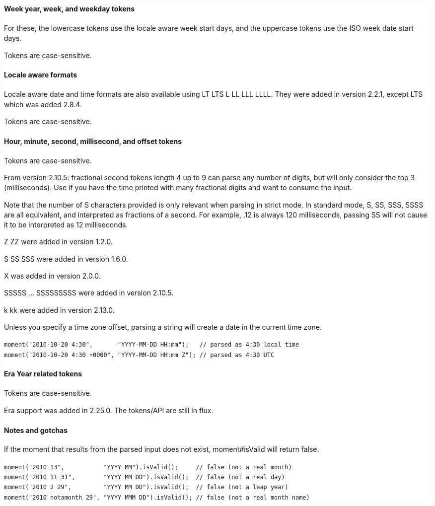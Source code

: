#### Week year, week, and weekday tokens

For these, the lowercase tokens use the locale aware week start days, and the uppercase tokens use the ISO week date start days.

Tokens are case-sensitive.

#### Locale aware formats

Locale aware date and time formats are also available using LT LTS L LL LLL LLLL. They were added in version 2.2.1, except LTS which was added
2.8.4.

Tokens are case-sensitive.

#### Hour, minute, second, millisecond, and offset tokens

Tokens are case-sensitive.

From version 2.10.5: fractional second tokens length 4 up to 9 can parse
any number of digits, but will only consider the top 3 (milliseconds). Use if
you have the time printed with many fractional digits and want to consume the
input.

Note that the number of S characters provided is only relevant when parsing in strict mode.
In standard mode, S, SS, SSS, SSSS are all equivalent, and interpreted as fractions of a second.
For example, .12 is always 120 milliseconds, passing SS will not cause it to be interpreted as 12 milliseconds.

Z ZZ were added in version 1.2.0.

S SS SSS were added in version 1.6.0.

X was added in version 2.0.0.

SSSSS ... SSSSSSSSS were added in version 2.10.5.

k kk were added in version 2.13.0.

Unless you specify a time zone offset, parsing a string will create a date in the current time zone.

```
moment("2010-10-20 4:30",       "YYYY-MM-DD HH:mm");   // parsed as 4:30 local time
moment("2010-10-20 4:30 +0000", "YYYY-MM-DD HH:mm Z"); // parsed as 4:30 UTC

```

#### Era Year related tokens

Tokens are case-sensitive.

Era support was added in 2.25.0. The tokens/API are still in flux.

#### Notes and gotchas

If the moment that results from the parsed input does not exist, moment#isValid will return false.

```
moment("2010 13",           "YYYY MM").isValid();     // false (not a real month)
moment("2010 11 31",        "YYYY MM DD").isValid();  // false (not a real day)
moment("2010 2 29",         "YYYY MM DD").isValid();  // false (not a leap year)
moment("2010 notamonth 29", "YYYY MMM DD").isValid(); // false (not a real month name)

```
